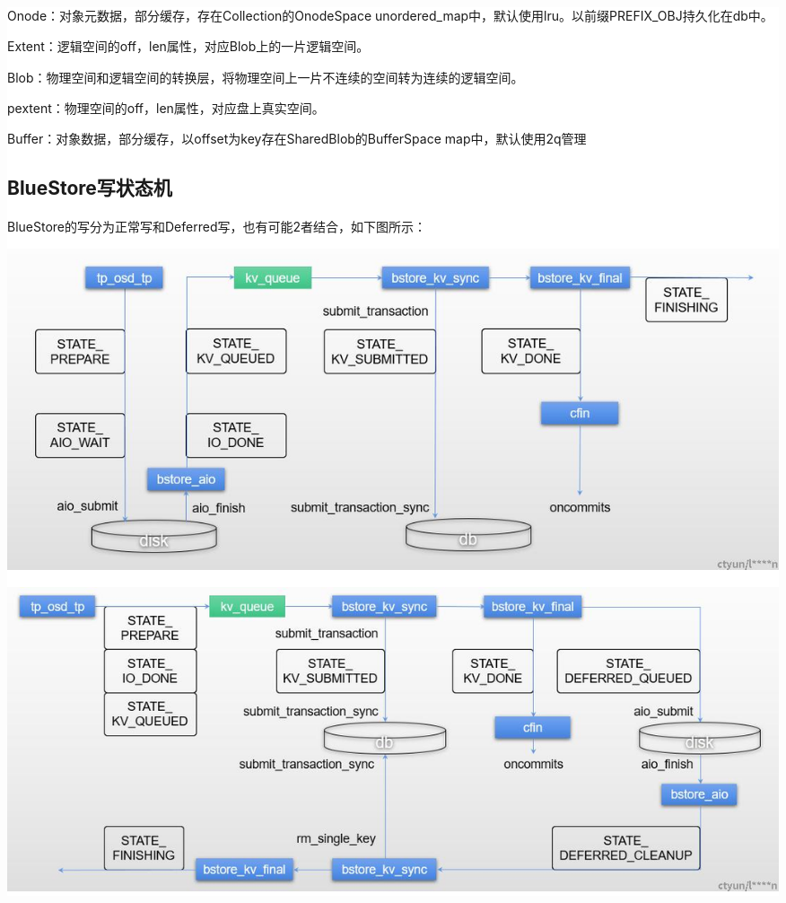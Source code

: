 Onode：对象元数据，部分缓存，存在Collection的OnodeSpace unordered\_map中，默认使用lru。以前缀PREFIX\_OBJ持久化在db中。

Extent：逻辑空间的off，len属性，对应Blob上的一片逻辑空间。

Blob：物理空间和逻辑空间的转换层，将物理空间上一片不连续的空间转为连续的逻辑空间。

pextent：物理空间的off，len属性，对应盘上真实空间。

Buffer：对象数据，部分缓存，以offset为key存在SharedBlob的BufferSpace map中，默认使用2q管理

## BlueStore写状态机

BlueStore的写分为正常写和Deferred写，也有可能2者结合，如下图所示：

![](/assets/storage-ceph-bluestore3.png)

![](/assets/storage-ceph-bluestore4.png)
